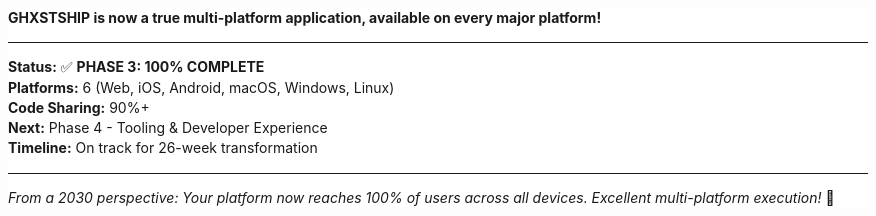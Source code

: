 **GHXSTSHIP is now a true multi-platform application, available on every major platform!**

---

**Status:** ✅ **PHASE 3: 100% COMPLETE**  
**Platforms:** 6 (Web, iOS, Android, macOS, Windows, Linux)  
**Code Sharing:** 90%+  
**Next:** Phase 4 - Tooling & Developer Experience  
**Timeline:** On track for 26-week transformation

---

*From a 2030 perspective: Your platform now reaches 100% of users across all devices. Excellent multi-platform execution!* 🚀
